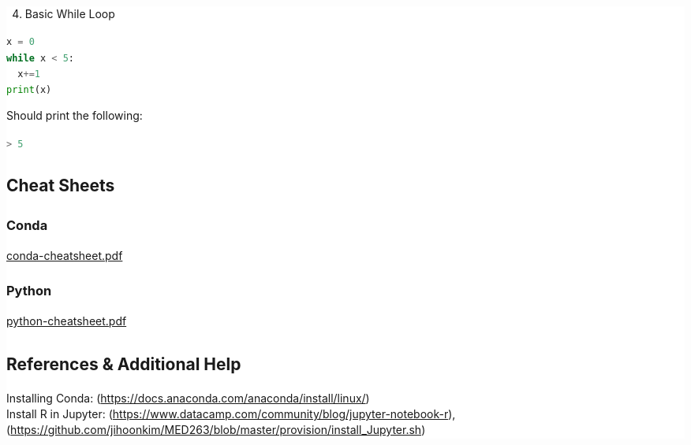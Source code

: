  ```python
```

4. Basic While Loop
 ```python
x = 0
while x < 5:
   x+=1
print(x)
```
Should print the following:
 ```python
> 5
```

## Cheat Sheets
### Conda
[conda-cheatsheet.pdf](https://github.com/yosoykit/MED263-private/files/7824027/conda-cheatsheet.pdf)

### Python
[python-cheatsheet.pdf](https://github.com/yosoykit/MED263-private/files/7824039/python-cheatsheet.pdf)

## References & Additional Help
Installing Conda: (https://docs.anaconda.com/anaconda/install/linux/)  
Install R in Jupyter: (https://www.datacamp.com/community/blog/jupyter-notebook-r), (https://github.com/jihoonkim/MED263/blob/master/provision/install_Jupyter.sh)


